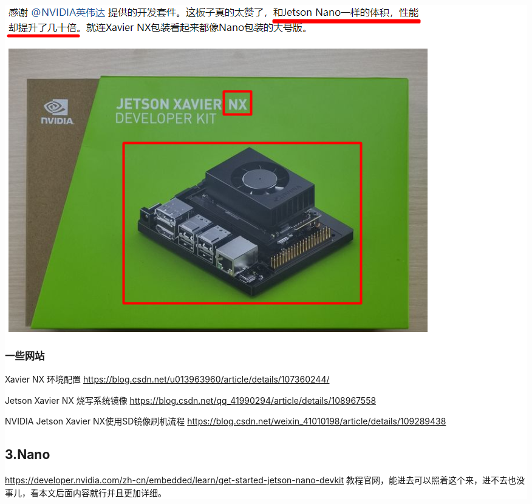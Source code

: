![nv1DIA  JETSON XAVIER NX  DEVELOPER KIT](media/98be4fcdd8fe7c5678879581c5877d54.png)

### 一些网站

Xavier NX 环境配置 <https://blog.csdn.net/u013963960/article/details/107360244/>

Jetson Xavier NX 烧写系统镜像
<https://blog.csdn.net/qq_41990294/article/details/108967558>

NVIDIA Jetson Xavier NX使用SD镜像刷机流程
<https://blog.csdn.net/weixin_41010198/article/details/109289438>

## 3.Nano

<https://developer.nvidia.com/zh-cn/embedded/learn/get-started-jetson-nano-devkit>
教程官网，能进去可以照着这个来，进不去也没事儿，看本文后面内容就行并且更加详细。
